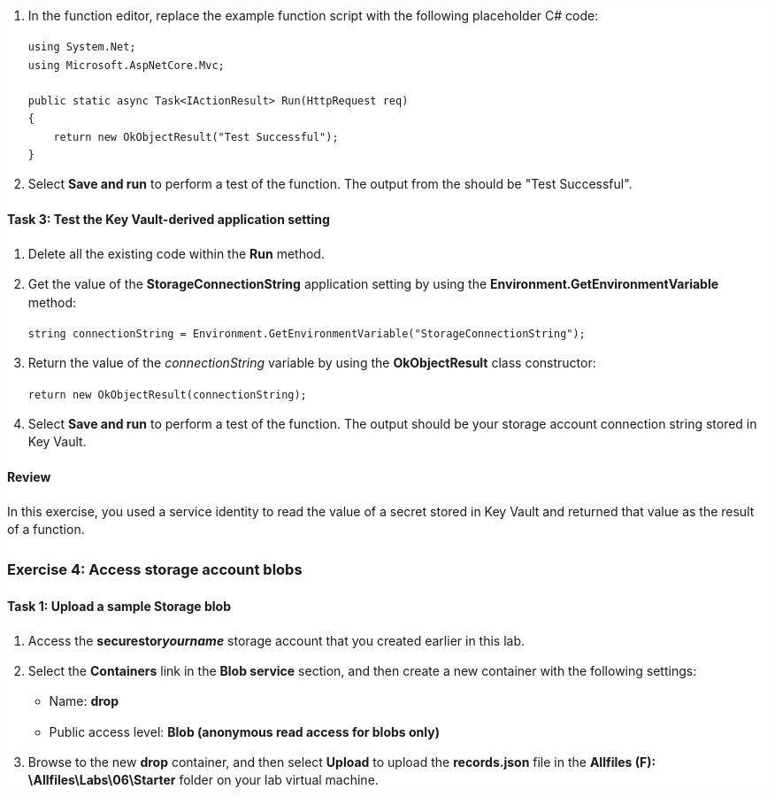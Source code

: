 1.  In the function editor, replace the example function script with the following placeholder C\# code:

    ```
    using System.Net;
    using Microsoft.AspNetCore.Mvc;
    
    public static async Task<IActionResult> Run(HttpRequest req)
    {
        return new OkObjectResult("Test Successful"); 
    }
    ```

1.  Select **Save and run** to perform a test of the function. The output from the should be "Test Successful".

#### Task 3: Test the Key Vault-derived application setting

1.  Delete all the existing code within the **Run** method.

1.  Get the value of the **StorageConnectionString** application setting by using the **Environment.GetEnvironmentVariable** method:

    ```
    string connectionString = Environment.GetEnvironmentVariable("StorageConnectionString");
    ```

1.  Return the value of the *connectionString* variable by using the **OkObjectResult** class constructor:

    ```
    return new OkObjectResult(connectionString);
    ```

1.  Select **Save and run** to perform a test of the function. The output should be your storage account connection string stored in Key Vault.

#### Review

In this exercise, you used a service identity to read the value of a secret stored in Key Vault and returned that value as the result of a function.

### Exercise 4: Access storage account blobs

#### Task 1: Upload a sample Storage blob

1.  Access the **securestor*yourname*** storage account that you created earlier in this lab.

1.  Select the **Containers** link in the **Blob service** section, and then create a new container with the following settings:
    
    -	Name: **drop**

    -	Public access level: **Blob (anonymous read access for blobs only)**

1.  Browse to the new **drop** container, and then select **Upload** to upload the **records.json** file in the **Allfiles (F): \\Allfiles\\Labs\\06\\Starter** folder on your lab virtual machine.

